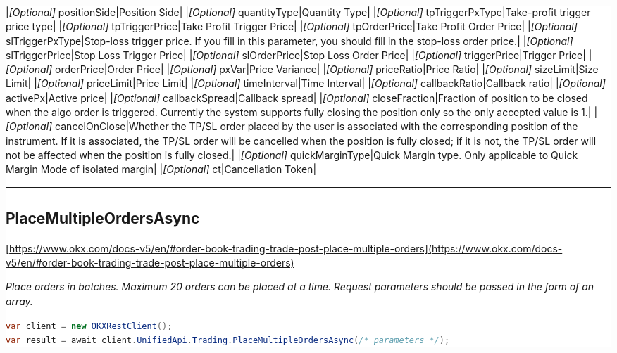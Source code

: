 |_[Optional]_ positionSide|Position Side|
|_[Optional]_ quantityType|Quantity Type|
|_[Optional]_ tpTriggerPxType|Take-profit trigger price type|
|_[Optional]_ tpTriggerPrice|Take Profit Trigger Price|
|_[Optional]_ tpOrderPrice|Take Profit Order Price|
|_[Optional]_ slTriggerPxType|Stop-loss trigger price. If you fill in this parameter, you should fill in the stop-loss order price.|
|_[Optional]_ slTriggerPrice|Stop Loss Trigger Price|
|_[Optional]_ slOrderPrice|Stop Loss Order Price|
|_[Optional]_ triggerPrice|Trigger Price|
|_[Optional]_ orderPrice|Order Price|
|_[Optional]_ pxVar|Price Variance|
|_[Optional]_ priceRatio|Price Ratio|
|_[Optional]_ sizeLimit|Size Limit|
|_[Optional]_ priceLimit|Price Limit|
|_[Optional]_ timeInterval|Time Interval|
|_[Optional]_ callbackRatio|Callback ratio|
|_[Optional]_ activePx|Active price|
|_[Optional]_ callbackSpread|Callback spread|
|_[Optional]_ closeFraction|Fraction of position to be closed when the algo order is triggered. Currently the system supports fully closing the position only so the only accepted value is 1.|
|_[Optional]_ cancelOnClose|Whether the TP/SL order placed by the user is associated with the corresponding position of the instrument. If it is associated, the TP/SL order will be cancelled when the position is fully closed; if it is not, the TP/SL order will not be affected when the position is fully closed.|
|_[Optional]_ quickMarginType|Quick Margin type. Only applicable to Quick Margin Mode of isolated margin|
|_[Optional]_ ct|Cancellation Token|

</p>

***

## PlaceMultipleOrdersAsync  

[https://www.okx.com/docs-v5/en/#order-book-trading-trade-post-place-multiple-orders](https://www.okx.com/docs-v5/en/#order-book-trading-trade-post-place-multiple-orders)  
<p>

*Place orders in batches. Maximum 20 orders can be placed at a time. Request parameters should be passed in the form of an array.*  

```csharp  
var client = new OKXRestClient();  
var result = await client.UnifiedApi.Trading.PlaceMultipleOrdersAsync(/* parameters */);  
```  
